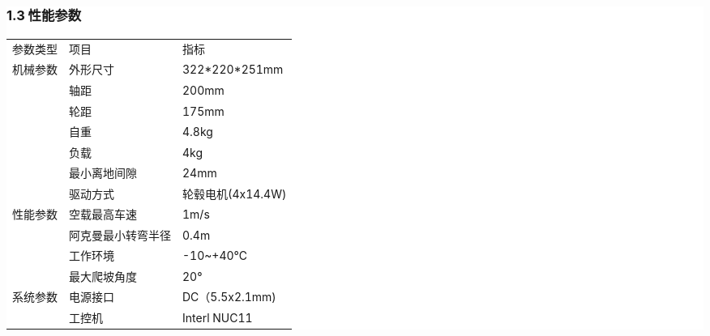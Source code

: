 ### 1.3 性能参数

<table>
	<tr>
		<td>参数类型</td>
		<td>项目</td>
        <td>指标</td>
	</tr>
	<tr>
		<td rowspan="7">机械参数</td>
		<td>外形尺寸</td>
        <td>322*220*251mm</td>
	</tr>
	<tr>
		<td>轴距</td>
        <td>200mm</td>
	</tr>
    	<tr>
		<td>轮距</td>
        <td>175mm</td>
	</tr>
    	<tr>
		<td>自重</td>
        <td>4.8kg</td>
	</tr>
    	<tr>
		<td>负载</td>
        <td>4kg</td>
	</tr>
    	<tr>
		<td>最小离地间隙</td>
            <td>24mm</td>
	</tr>
    	<tr>
		<td>驱动方式</td>
            <td>轮毂电机(4x14.4W)</td>
	</tr>
<tr>
		<td rowspan="4">性能参数</td>
		<td>空载最高车速</td>
        <td>1m/s</td>
	</tr>
<tr>
		<td>阿克曼最小转弯半径</td>
        <td>0.4m</td>
	</tr>
<tr>
		<td>工作环境</td>
        <td>-10~+40℃</td>
	</tr>
<tr>
		<td>最大爬坡角度</td>
        <td>20°</td>
	</tr>
	<td rowspan="11">系统参数</td>
		<td>电源接口</td>
        <td>DC（5.5x2.1mm)</td>
	</tr>
    	<tr>
		<td>工控机</td>
        <td>Interl NUC11</td>
	</tr>
	<tr>